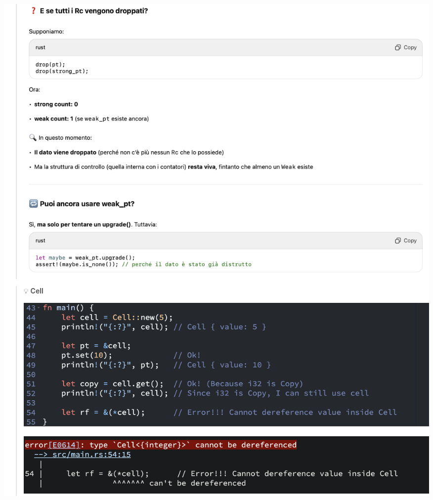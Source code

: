> ![image.png](images/keep_in_mind/image%2022.png)

> 💡 **Cell<T>**
> 
> ![image.png](images/keep_in_mind/image%2023.png)
> 
> ![image.png](images/keep_in_mind/image%2024.png)
